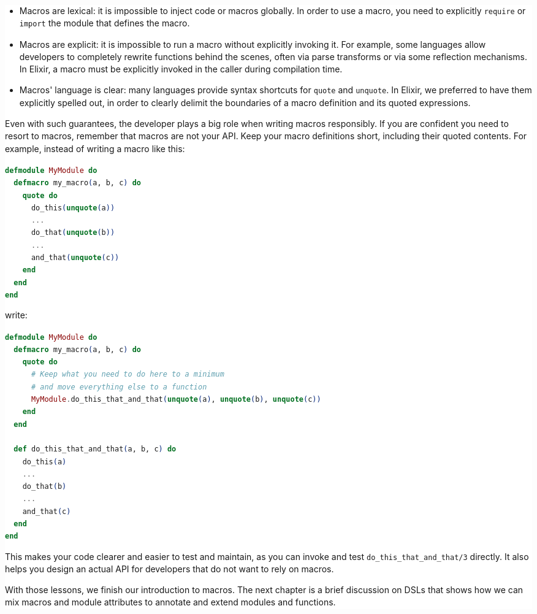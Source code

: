 * Macros are lexical: it is impossible to inject code or macros globally. In order to use a macro, you need to explicitly `require` or `import` the module that defines the macro.

* Macros are explicit: it is impossible to run a macro without explicitly invoking it. For example, some languages allow developers to completely rewrite functions behind the scenes, often via parse transforms or via some reflection mechanisms. In Elixir, a macro must be explicitly invoked in the caller during compilation time.

* Macros' language is clear: many languages provide syntax shortcuts for `quote` and `unquote`. In Elixir, we preferred to have them explicitly spelled out, in order to clearly delimit the boundaries of a macro definition and its quoted expressions.

Even with such guarantees, the developer plays a big role when writing macros responsibly. If you are confident you need to resort to macros, remember that macros are not your API. Keep your macro definitions short, including their quoted contents. For example, instead of writing a macro like this:

```elixir
defmodule MyModule do
  defmacro my_macro(a, b, c) do
    quote do
      do_this(unquote(a))
      ...
      do_that(unquote(b))
      ...
      and_that(unquote(c))
    end
  end
end
```

write:

```elixir
defmodule MyModule do
  defmacro my_macro(a, b, c) do
    quote do
      # Keep what you need to do here to a minimum
      # and move everything else to a function
      MyModule.do_this_that_and_that(unquote(a), unquote(b), unquote(c))
    end
  end

  def do_this_that_and_that(a, b, c) do
    do_this(a)
    ...
    do_that(b)
    ...
    and_that(c)
  end
end
```

This makes your code clearer and easier to test and maintain, as you can invoke and test `do_this_that_and_that/3` directly. It also helps you design an actual API for developers that do not want to rely on macros.

With those lessons, we finish our introduction to macros. The next chapter is a brief discussion on DSLs that shows how we can mix macros and module attributes to annotate and extend modules and functions.
